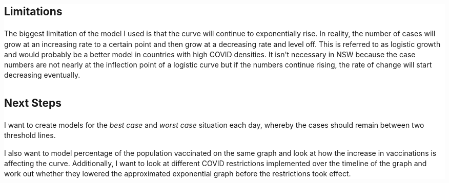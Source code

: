 ## Limitations

The biggest limitation of the model I used is that the curve will continue to exponentially rise. In reality, the number of cases will grow at an increasing rate to a certain point and then grow at a decreasing rate and level off. This is referred to as logistic growth and would probably be a better model in countries with high COVID densities. It isn't necessary in NSW because the case numbers are not nearly at the inflection point of a logistic curve but if the numbers continue rising, the rate of change will start decreasing eventually.

## Next Steps

I want to create models for the *best case* and *worst case* situation each day, whereby the cases should remain between two threshold lines.

I also want to model percentage of the population vaccinated on the same graph and look at how the increase in vaccinations is affecting the curve. Additionally, I want to look at different COVID restrictions implemented over the timeline of the graph and work out whether they lowered the approximated exponential graph before the restrictions took effect.